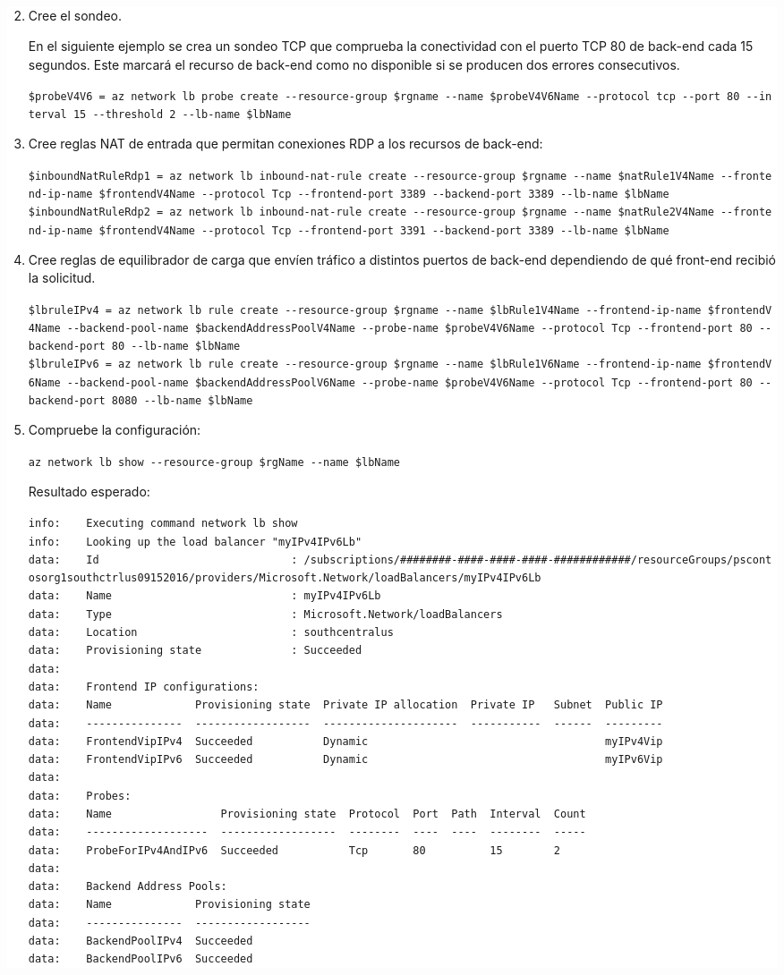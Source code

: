 2. Cree el sondeo.

    En el siguiente ejemplo se crea un sondeo TCP que comprueba la conectividad con el puerto TCP 80 de back-end cada 15 segundos. Este marcará el recurso de back-end como no disponible si se producen dos errores consecutivos.

    ```azurecli
    $probeV4V6 = az network lb probe create --resource-group $rgname --name $probeV4V6Name --protocol tcp --port 80 --interval 15 --threshold 2 --lb-name $lbName
    ```

3. Cree reglas NAT de entrada que permitan conexiones RDP a los recursos de back-end:

    ```azurecli
    $inboundNatRuleRdp1 = az network lb inbound-nat-rule create --resource-group $rgname --name $natRule1V4Name --frontend-ip-name $frontendV4Name --protocol Tcp --frontend-port 3389 --backend-port 3389 --lb-name $lbName
    $inboundNatRuleRdp2 = az network lb inbound-nat-rule create --resource-group $rgname --name $natRule2V4Name --frontend-ip-name $frontendV4Name --protocol Tcp --frontend-port 3391 --backend-port 3389 --lb-name $lbName
    ```

4. Cree reglas de equilibrador de carga que envíen tráfico a distintos puertos de back-end dependiendo de qué front-end recibió la solicitud.

    ```azurecli
    $lbruleIPv4 = az network lb rule create --resource-group $rgname --name $lbRule1V4Name --frontend-ip-name $frontendV4Name --backend-pool-name $backendAddressPoolV4Name --probe-name $probeV4V6Name --protocol Tcp --frontend-port 80 --backend-port 80 --lb-name $lbName
    $lbruleIPv6 = az network lb rule create --resource-group $rgname --name $lbRule1V6Name --frontend-ip-name $frontendV6Name --backend-pool-name $backendAddressPoolV6Name --probe-name $probeV4V6Name --protocol Tcp --frontend-port 80 --backend-port 8080 --lb-name $lbName
    ```

5. Compruebe la configuración:

    ```azurecli
    az network lb show --resource-group $rgName --name $lbName
    ```

    Resultado esperado:

    ```output
    info:    Executing command network lb show
    info:    Looking up the load balancer "myIPv4IPv6Lb"
    data:    Id                              : /subscriptions/########-####-####-####-############/resourceGroups/pscontosorg1southctrlus09152016/providers/Microsoft.Network/loadBalancers/myIPv4IPv6Lb
    data:    Name                            : myIPv4IPv6Lb
    data:    Type                            : Microsoft.Network/loadBalancers
    data:    Location                        : southcentralus
    data:    Provisioning state              : Succeeded
    data:
    data:    Frontend IP configurations:
    data:    Name             Provisioning state  Private IP allocation  Private IP   Subnet  Public IP
    data:    ---------------  ------------------  ---------------------  -----------  ------  ---------
    data:    FrontendVipIPv4  Succeeded           Dynamic                                     myIPv4Vip
    data:    FrontendVipIPv6  Succeeded           Dynamic                                     myIPv6Vip
    data:
    data:    Probes:
    data:    Name                 Provisioning state  Protocol  Port  Path  Interval  Count
    data:    -------------------  ------------------  --------  ----  ----  --------  -----
    data:    ProbeForIPv4AndIPv6  Succeeded           Tcp       80          15        2
    data:
    data:    Backend Address Pools:
    data:    Name             Provisioning state
    data:    ---------------  ------------------
    data:    BackendPoolIPv4  Succeeded
    data:    BackendPoolIPv6  Succeeded